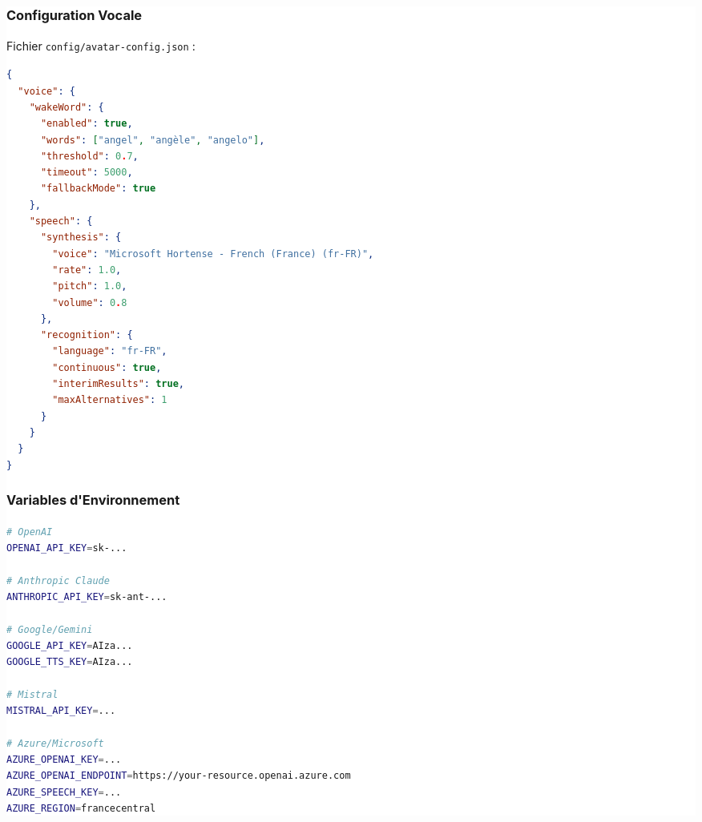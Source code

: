 ### Configuration Vocale
Fichier `config/avatar-config.json` :

```json
{
  "voice": {
    "wakeWord": {
      "enabled": true,
      "words": ["angel", "angèle", "angelo"],
      "threshold": 0.7,
      "timeout": 5000,
      "fallbackMode": true
    },
    "speech": {
      "synthesis": {
        "voice": "Microsoft Hortense - French (France) (fr-FR)",
        "rate": 1.0,
        "pitch": 1.0,
        "volume": 0.8
      },
      "recognition": {
        "language": "fr-FR",
        "continuous": true,
        "interimResults": true,
        "maxAlternatives": 1
      }
    }
  }
}
```

### Variables d'Environnement
```bash
# OpenAI
OPENAI_API_KEY=sk-...

# Anthropic Claude  
ANTHROPIC_API_KEY=sk-ant-...

# Google/Gemini
GOOGLE_API_KEY=AIza...
GOOGLE_TTS_KEY=AIza...

# Mistral
MISTRAL_API_KEY=...

# Azure/Microsoft
AZURE_OPENAI_KEY=...
AZURE_OPENAI_ENDPOINT=https://your-resource.openai.azure.com
AZURE_SPEECH_KEY=...
AZURE_REGION=francecentral
```
